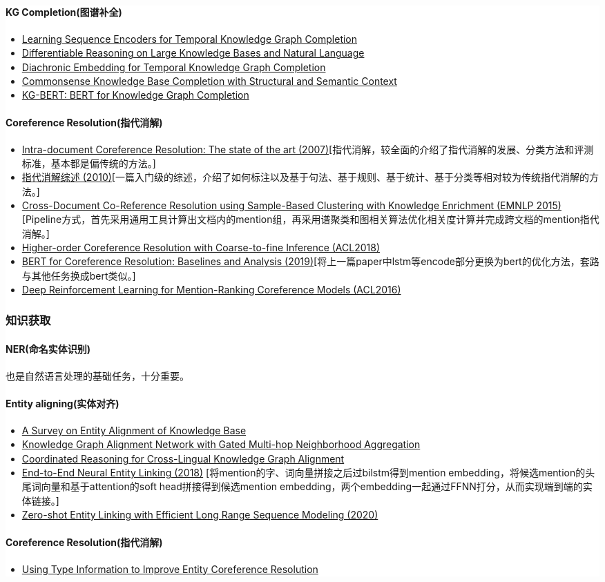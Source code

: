 #### KG Completion(图谱补全)
- [Learning Sequence Encoders for Temporal Knowledge Graph Completion](./paper/Learning_Sequence_Encoders_for_Temporal_Knowledge_Graph_Completion.pdf)
- [Differentiable Reasoning on Large Knowledge Bases and Natural Language](https://arxiv.org/pdf/1912.10824.pdf)
- [Diachronic Embedding for Temporal Knowledge Graph Completion](https://arxiv.org/pdf/1907.03143.pdf)
- [Commonsense Knowledge Base Completion with Structural and Semantic Context](https://arxiv.org/pdf/1910.02915.pdf)
- [KG-BERT: BERT for Knowledge Graph Completion](https://arxiv.org/pdf/1909.03193.pdf)


#### Coreference Resolution(指代消解)
- [Intra-document Coreference Resolution: The state of the art (2007)](http://citeseerx.ist.psu.edu/viewdoc/download?doi=10.1.1.362.5521&rep=rep1&type=pdf)[指代消解，较全面的介绍了指代消解的发展、分类方法和评测标准，基本都是偏传统的方法。]
- [指代消解综述 (2010)](http://www.ecice06.com/CN/10.3969/j.issn.1000-3428.2010.08.012)[一篇入门级的综述，介绍了如何标注以及基于句法、基于规则、基于统计、基于分类等相对较为传统指代消解的方法。]
- [Cross-Document Co-Reference Resolution using Sample-Based Clustering
with Knowledge Enrichment (EMNLP 2015)](http://www.emnlp2015.org/proceedings/EMNLP-TACL/pdf/EMNLP-TACL5.pdf)[Pipeline方式，首先采用通用工具计算出文档内的mention组，再采用谱聚类和图相关算法优化相关度计算并完成跨文档的mention指代消解。]
- [Higher-order Coreference Resolution with Coarse-to-fine Inference (ACL2018)](https://www.aclweb.org/anthology/N18-2108.pdf)
- [BERT for Coreference Resolution: Baselines and Analysis (2019)](https://arxiv.org/pdf/1908.09091.pdf)[将上一篇paper中lstm等encode部分更换为bert的优化方法，套路与其他任务换成bert类似。]
- [Deep Reinforcement Learning for Mention-Ranking Coreference Models (ACL2016)](https://www.aclweb.org/anthology/D16-1245.pdf)





### 知识获取
#### NER(命名实体识别)
也是自然语言处理的基础任务，十分重要。

#### Entity aligning(实体对齐)

- [A Survey on Entity Alignment of Knowledge Base](./paper/知识库实体对齐技术综述.pdf)
- [Knowledge Graph Alignment Network with Gated Multi-hop Neighborhood Aggregation](https://arxiv.org/pdf/1911.08936.pdf)
- [Coordinated Reasoning for Cross-Lingual Knowledge Graph Alignment](https://arxiv.org/pdf/2001.08728.pdf)
- [End-to-End Neural Entity Linking (2018)](https://arxiv.org/abs/1808.07699) [将mention的字、词向量拼接之后过bilstm得到mention embedding，将候选mention的头尾词向量和基于attention的soft head拼接得到候选mention embedding，两个embedding一起通过FFNN打分，从而实现端到端的实体链接。]
- [Zero-shot Entity Linking with Efficient Long Range Sequence Modeling (2020)](https://arxiv.org/pdf/2010.06065.pdf)

#### Coreference Resolution(指代消解)
- [Using Type Information to Improve Entity Coreference Resolution](https://arxiv.org/pdf/2010.05738.pdf)



